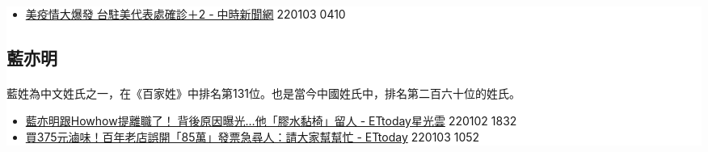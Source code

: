 - [美疫情大爆發 台駐美代表處確診＋2 - 中時新聞網](https://www.chinatimes.com/newspapers/20220103000074-260309 "美疫情大爆發 台駐美代表處確診＋2 - 中時新聞網") 220103 0410

## 藍亦明

藍姓為中文姓氏之一，在《百家姓》中排名第131位。也是當今中國姓氏中，排名第二百六十位的姓氏。


- [藍亦明跟Howhow提離職了！ 背後原因曝光…他「膠水黏椅」留人 - ETtoday星光雲](https://star.ettoday.net/news/2159889 "藍亦明跟Howhow提離職了！ 背後原因曝光…他「膠水黏椅」留人 - ETtoday星光雲") 220102 1832
- [買375元滷味！百年老店誤開「85萬」發票急尋人：請大家幫幫忙 - ETtoday](https://www.ettoday.net/news/20220103/2160165.htm "買375元滷味！百年老店誤開「85萬」發票急尋人：請大家幫幫忙 - ETtoday") 220103 1052
